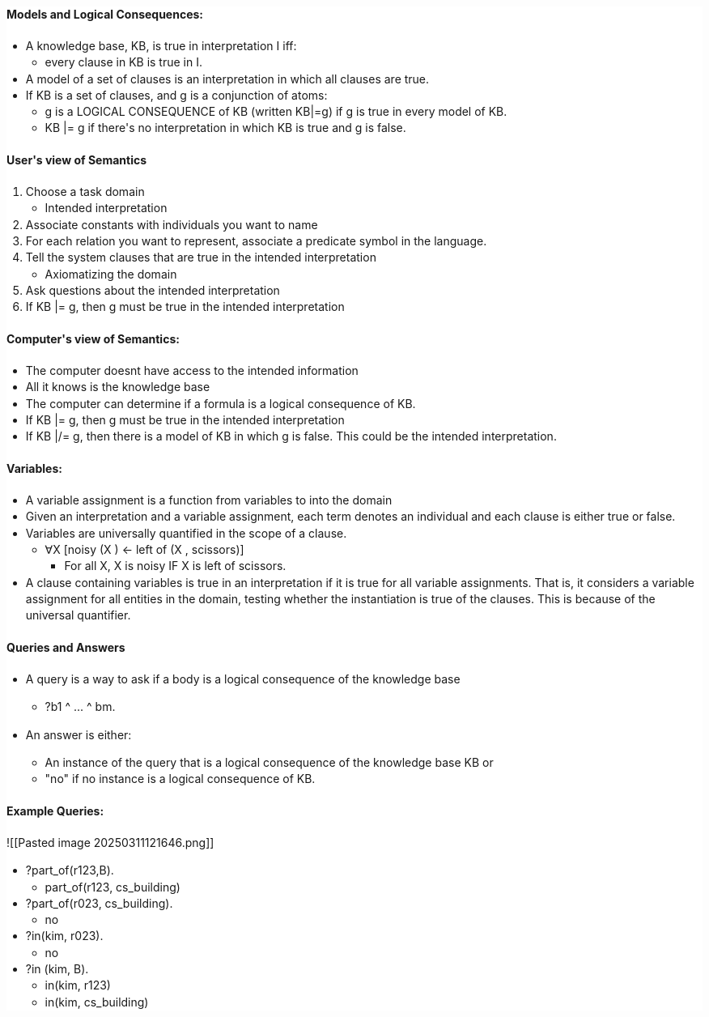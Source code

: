 #### Models and Logical Consequences:
- A knowledge base, KB, is true in interpretation I iff:
	- every clause in KB is true in I.
- A model of a set of clauses is an interpretation in which all clauses are true.
- If KB is a set of clauses, and g is a conjunction of atoms:
	- g is a LOGICAL CONSEQUENCE of KB (written KB|=g) if g is true in every model of KB.
	- KB |= g if there's no interpretation in which KB is true and g is false.
#### User's view of Semantics
1. Choose a task domain
	- Intended interpretation
2. Associate constants with individuals you want to name
3. For each relation you want to represent, associate a predicate symbol in the language.
4. Tell the system clauses that are true in the intended interpretation
	- Axiomatizing the domain
5. Ask questions about the intended interpretation
6. If KB |= g, then g must be true in the intended interpretation

#### Computer's view of Semantics: 
- The computer doesnt have access to the intended information
- All it knows is the knowledge base
- The computer can determine if a formula is a logical consequence of KB.
- If KB |= g, then g must be true in the intended interpretation
- If KB |/= g, then there is a model of KB in which g is false. This could be the intended interpretation.

#### Variables: 
- A variable assignment is a function from variables to into the domain
- Given an interpretation and a variable assignment, each term denotes an individual and each clause is either true or false.
- Variables are universally quantified in the scope of a clause.
	- ∀X [noisy (X ) ← left of (X , scissors)]
		- For all X, X is noisy IF X is left of scissors.
- A clause containing variables is true in an interpretation if it is true for all variable assignments. That is, it considers a variable assignment for all entities in the domain, testing whether the instantiation is true of the clauses. This is because of the universal quantifier.

#### Queries and Answers
- A query is a way to ask if a body is a logical consequence of the knowledge base 
	- ?b1 ^ ... ^ bm.

- An answer is either:
	- An instance of the query that is a logical consequence of the knowledge base KB or 
	- "no" if no instance is a logical consequence of KB.

#### Example Queries:
![[Pasted image 20250311121646.png]]
- ?part_of(r123,B).
	- part_of(r123, cs_building)
- ?part_of(r023, cs_building).
	- no
- ?in(kim, r023).
	- no
- ?in (kim, B).
	- in(kim, r123)
	- in(kim, cs_building)
